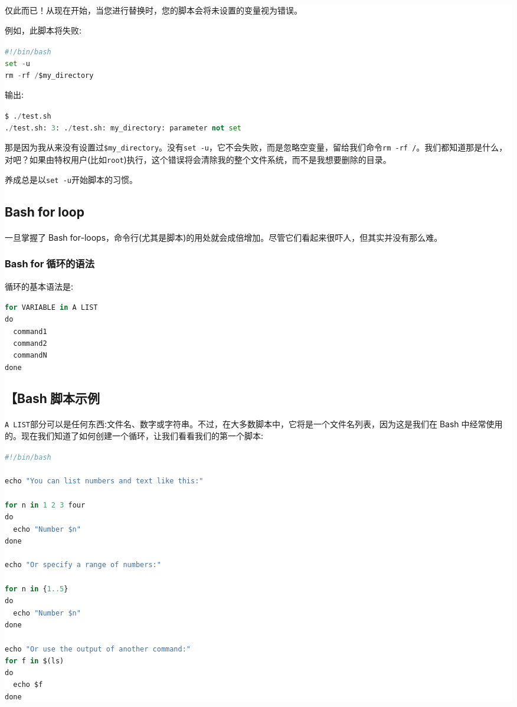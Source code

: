 仅此而已！从现在开始，当您进行替换时，您的脚本会将未设置的变量视为错误。

例如，此脚本将失败:

```py
#!/bin/bash
set -u
rm -rf /$my_directory
```

输出:

```py
$ ./test.sh                                                          
./test.sh: 3: ./test.sh: my_directory: parameter not set
```

那是因为我从来没有设置过`$my_directory`。没有`set -u`，它不会失败，而是忽略空变量，留给我们命令`rm -rf /`。我们都知道那是什么，对吧？如果由特权用户(比如`root`)执行，这个错误将会清除我的整个文件系统，而不是我想要删除的目录。

养成总是以`set -u`开始脚本的习惯。

## Bash for loop

一旦掌握了 Bash for-loops，命令行(尤其是脚本)的用处就会成倍增加。尽管它们看起来很吓人，但其实并没有那么难。

### Bash for 循环的语法

循环的基本语法是:

```py
for VARIABLE in A LIST
do
  command1
  command2
  commandN
done
```

## 【Bash 脚本示例

`A LIST`部分可以是任何东西:文件名、数字或字符串。不过，在大多数脚本中，它将是一个文件名列表，因为这是我们在 Bash 中经常使用的。现在我们知道了如何创建一个循环，让我们看看我们的第一个脚本:

```py
#!/bin/bash

echo "You can list numbers and text like this:"

for n in 1 2 3 four
do
  echo "Number $n"
done

echo "Or specify a range of numbers:"

for n in {1..5}
do
  echo "Number $n"
done

echo "Or use the output of another command:"
for f in $(ls)
do
  echo $f
done
```
